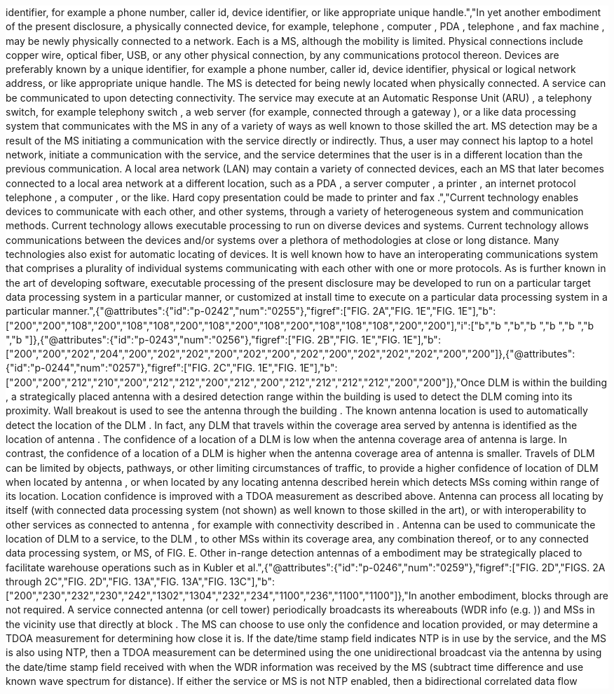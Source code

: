 identifier, for example a phone number, caller id, device identifier, or like appropriate unique handle.","In yet another embodiment of the present disclosure, a physically connected device, for example, telephone , computer , PDA , telephone , and fax machine , may be newly physically connected to a network. Each is a MS, although the mobility is limited. Physical connections include copper wire, optical fiber, USB, or any other physical connection, by any communications protocol thereon. Devices are preferably known by a unique identifier, for example a phone number, caller id, device identifier, physical or logical network address, or like appropriate unique handle. The MS is detected for being newly located when physically connected. A service can be communicated to upon detecting connectivity. The service may execute at an Automatic Response Unit (ARU) , a telephony switch, for example telephony switch , a web server  (for example, connected through a gateway ), or a like data processing system that communicates with the MS in any of a variety of ways as well known to those skilled the art. MS detection may be a result of the MS initiating a communication with the service directly or indirectly. Thus, a user may connect his laptop to a hotel network, initiate a communication with the service, and the service determines that the user is in a different location than the previous communication. A local area network (LAN)  may contain a variety of connected devices, each an MS that later becomes connected to a local area network  at a different location, such as a PDA , a server computer , a printer , an internet protocol telephone , a computer , or the like. Hard copy presentation could be made to printer  and fax .","Current technology enables devices to communicate with each other, and other systems, through a variety of heterogeneous system and communication methods. Current technology allows executable processing to run on diverse devices and systems. Current technology allows communications between the devices and\/or systems over a plethora of methodologies at close or long distance. Many technologies also exist for automatic locating of devices. It is well known how to have an interoperating communications system that comprises a plurality of individual systems communicating with each other with one or more protocols. As is further known in the art of developing software, executable processing of the present disclosure may be developed to run on a particular target data processing system in a particular manner, or customized at install time to execute on a particular data processing system in a particular manner.",{"@attributes":{"id":"p-0242","num":"0255"},"figref":["FIG. 2A","FIG. 1E","FIG. 1E"],"b":["200","200","108","200","108","108","200","108","200","108","200","108","108","108","200","200"],"i":["b","b ","b","b ","b ","b ","b ","b "]},{"@attributes":{"id":"p-0243","num":"0256"},"figref":["FIG. 2B","FIG. 1E","FIG. 1E"],"b":["200","200","202","204","200","202","202","200","202","200","202","200","202","202","202","200","200"]},{"@attributes":{"id":"p-0244","num":"0257"},"figref":["FIG. 2C","FIG. 1E","FIG. 1E"],"b":["200","200","212","210","200","212","212","200","212","200","212","212","212","212","200","200"]},"Once DLM  is within the building , a strategically placed antenna  with a desired detection range within the building is used to detect the DLM  coming into its proximity. Wall breakout  is used to see the antenna  through the building . The known antenna  location is used to automatically detect the location of the DLM . In fact, any DLM that travels within the coverage area served by antenna  is identified as the location of antenna . The confidence of a location of a DLM  is low when the antenna coverage area of antenna  is large. In contrast, the confidence of a location of a DLM  is higher when the antenna coverage area of antenna  is smaller. Travels of DLM  can be limited by objects, pathways, or other limiting circumstances of traffic, to provide a higher confidence of location of DLM  when located by antenna , or when located by any locating antenna described herein which detects MSs coming within range of its location. Location confidence is improved with a TDOA measurement as described above. Antenna  can process all locating by itself (with connected data processing system (not shown) as well known to those skilled in the art), or with interoperability to other services as connected to antenna , for example with connectivity described in . Antenna  can be used to communicate the location of DLM  to a service, to the DLM , to other MSs within its coverage area, any combination thereof, or to any connected data processing system, or MS, of FIG. E. Other in-range detection antennas of a  embodiment may be strategically placed to facilitate warehouse operations such as in Kubler et al.",{"@attributes":{"id":"p-0246","num":"0259"},"figref":["FIG. 2D","FIGS. 2A through 2C","FIG. 2D","FIG. 13A","FIG. 13A","FIG. 13C"],"b":["200","230","232","230","242","1302","1304","232","234","1100","236","1100","1100"]},"In another embodiment, blocks  through  are not required. A service connected antenna (or cell tower) periodically broadcasts its whereabouts (WDR info (e.g. )) and MSs in the vicinity use that directly at block . The MS can choose to use only the confidence and location provided, or may determine a TDOA measurement for determining how close it is. If the date\/time stamp field indicates NTP is in use by the service, and the MS is also using NTP, then a TDOA measurement can be determined using the one unidirectional broadcast via the antenna by using the date\/time stamp field received with when the WDR information was received by the MS (subtract time difference and use known wave spectrum for distance). If either the service or MS is not NTP enabled, then a bidirectional correlated data flow